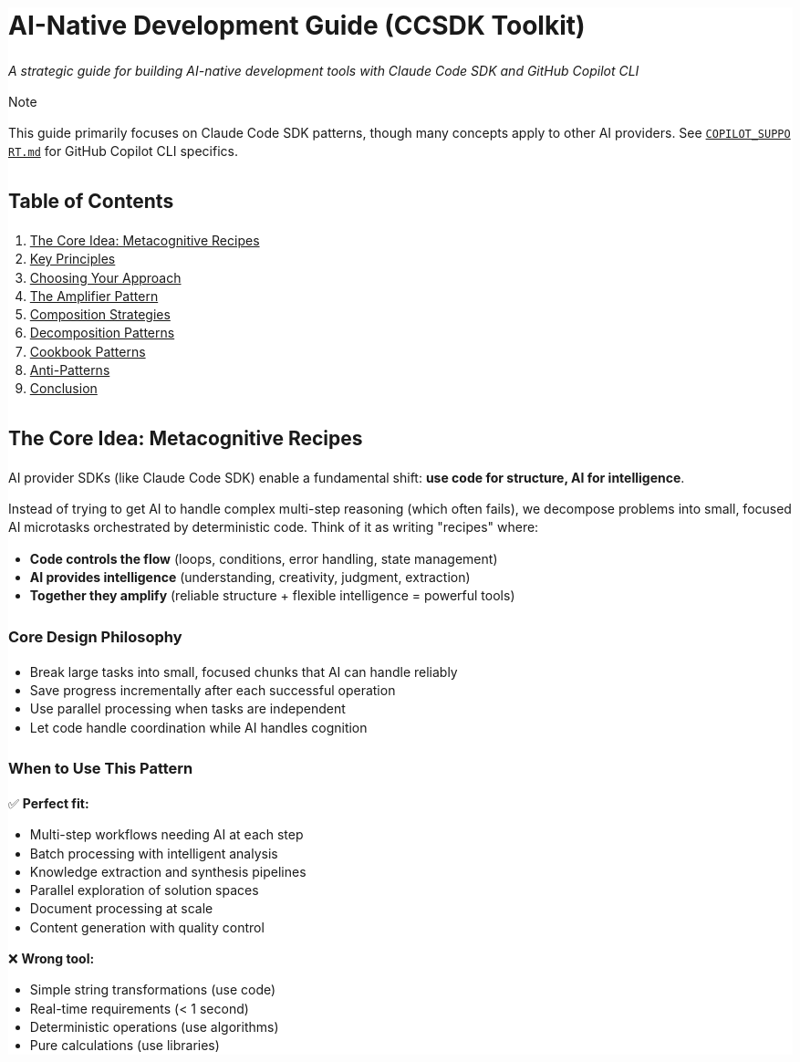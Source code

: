 # AI-Native Development Guide (CCSDK Toolkit)

_A strategic guide for building AI-native development tools with Claude Code SDK and GitHub Copilot CLI_

> [!NOTE]
> This guide primarily focuses on Claude Code SDK patterns, though many concepts apply to other AI providers. See [`COPILOT_SUPPORT.md`](COPILOT_SUPPORT.md) for GitHub Copilot CLI specifics.

## Table of Contents

1. [The Core Idea: Metacognitive Recipes](#the-core-idea-metacognitive-recipes)
2. [Key Principles](#key-principles)
3. [Choosing Your Approach](#choosing-your-approach)
4. [The Amplifier Pattern](#the-amplifier-pattern)
5. [Composition Strategies](#composition-strategies)
6. [Decomposition Patterns](#decomposition-patterns)
7. [Cookbook Patterns](#cookbook-patterns)
8. [Anti-Patterns](#anti-patterns)
9. [Conclusion](#conclusion)

## The Core Idea: Metacognitive Recipes

AI provider SDKs (like Claude Code SDK) enable a fundamental shift: **use code for structure, AI for intelligence**.

Instead of trying to get AI to handle complex multi-step reasoning (which often fails), we decompose problems into small, focused AI microtasks orchestrated by deterministic code. Think of it as writing "recipes" where:

- **Code controls the flow** (loops, conditions, error handling, state management)
- **AI provides intelligence** (understanding, creativity, judgment, extraction)
- **Together they amplify** (reliable structure + flexible intelligence = powerful tools)

### Core Design Philosophy

- Break large tasks into small, focused chunks that AI can handle reliably
- Save progress incrementally after each successful operation
- Use parallel processing when tasks are independent
- Let code handle coordination while AI handles cognition

### When to Use This Pattern

✅ **Perfect fit:**
- Multi-step workflows needing AI at each step
- Batch processing with intelligent analysis
- Knowledge extraction and synthesis pipelines
- Parallel exploration of solution spaces
- Document processing at scale
- Content generation with quality control

❌ **Wrong tool:**
- Simple string transformations (use code)
- Real-time requirements (< 1 second)
- Deterministic operations (use algorithms)
- Pure calculations (use libraries)
